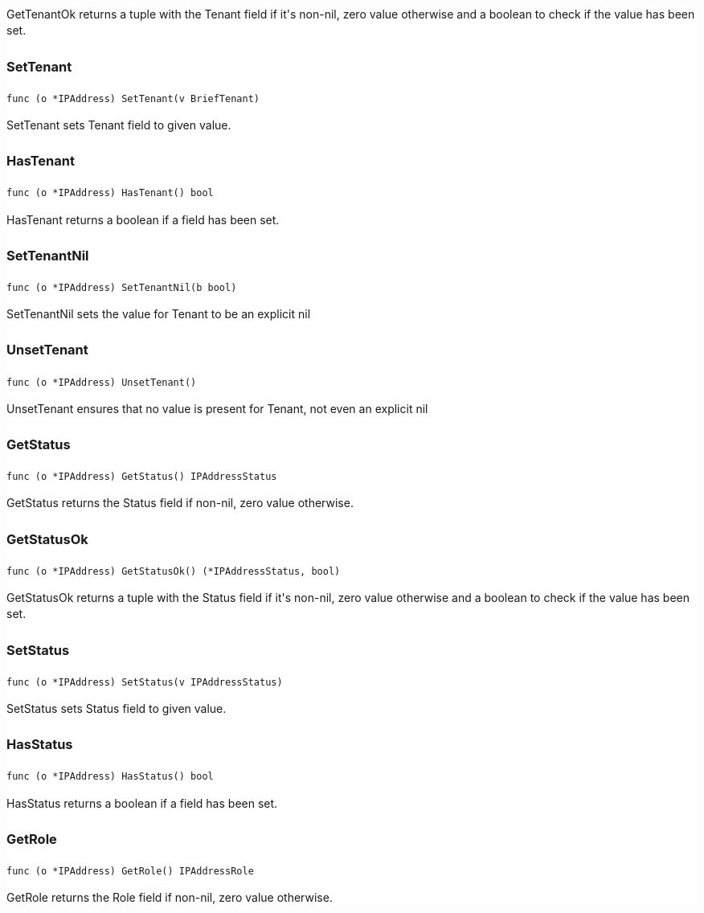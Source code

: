 GetTenantOk returns a tuple with the Tenant field if it's non-nil, zero value otherwise
and a boolean to check if the value has been set.

### SetTenant

`func (o *IPAddress) SetTenant(v BriefTenant)`

SetTenant sets Tenant field to given value.

### HasTenant

`func (o *IPAddress) HasTenant() bool`

HasTenant returns a boolean if a field has been set.

### SetTenantNil

`func (o *IPAddress) SetTenantNil(b bool)`

 SetTenantNil sets the value for Tenant to be an explicit nil

### UnsetTenant
`func (o *IPAddress) UnsetTenant()`

UnsetTenant ensures that no value is present for Tenant, not even an explicit nil
### GetStatus

`func (o *IPAddress) GetStatus() IPAddressStatus`

GetStatus returns the Status field if non-nil, zero value otherwise.

### GetStatusOk

`func (o *IPAddress) GetStatusOk() (*IPAddressStatus, bool)`

GetStatusOk returns a tuple with the Status field if it's non-nil, zero value otherwise
and a boolean to check if the value has been set.

### SetStatus

`func (o *IPAddress) SetStatus(v IPAddressStatus)`

SetStatus sets Status field to given value.

### HasStatus

`func (o *IPAddress) HasStatus() bool`

HasStatus returns a boolean if a field has been set.

### GetRole

`func (o *IPAddress) GetRole() IPAddressRole`

GetRole returns the Role field if non-nil, zero value otherwise.
